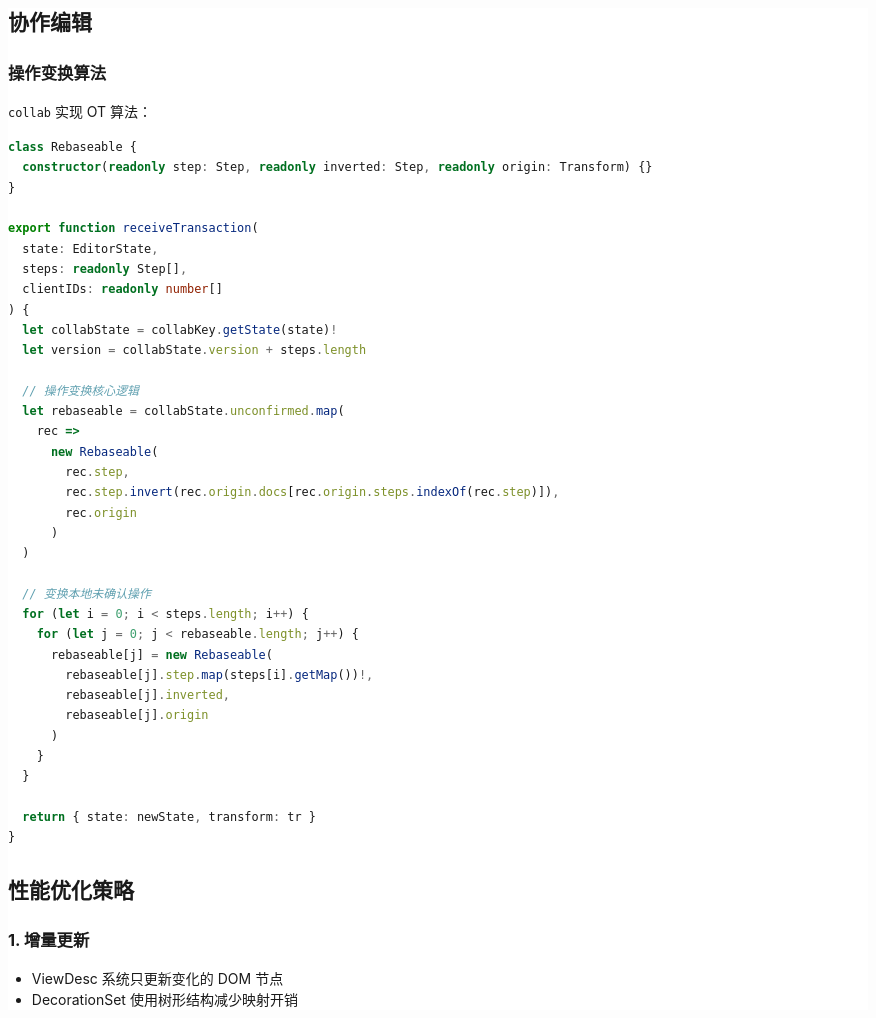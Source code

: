 ## 协作编辑

### 操作变换算法

`collab` 实现 OT 算法：

```typescript
class Rebaseable {
  constructor(readonly step: Step, readonly inverted: Step, readonly origin: Transform) {}
}

export function receiveTransaction(
  state: EditorState,
  steps: readonly Step[],
  clientIDs: readonly number[]
) {
  let collabState = collabKey.getState(state)!
  let version = collabState.version + steps.length

  // 操作变换核心逻辑
  let rebaseable = collabState.unconfirmed.map(
    rec =>
      new Rebaseable(
        rec.step,
        rec.step.invert(rec.origin.docs[rec.origin.steps.indexOf(rec.step)]),
        rec.origin
      )
  )

  // 变换本地未确认操作
  for (let i = 0; i < steps.length; i++) {
    for (let j = 0; j < rebaseable.length; j++) {
      rebaseable[j] = new Rebaseable(
        rebaseable[j].step.map(steps[i].getMap())!,
        rebaseable[j].inverted,
        rebaseable[j].origin
      )
    }
  }

  return { state: newState, transform: tr }
}
```

## 性能优化策略

### 1. 增量更新

- ViewDesc 系统只更新变化的 DOM 节点
- DecorationSet 使用树形结构减少映射开销
